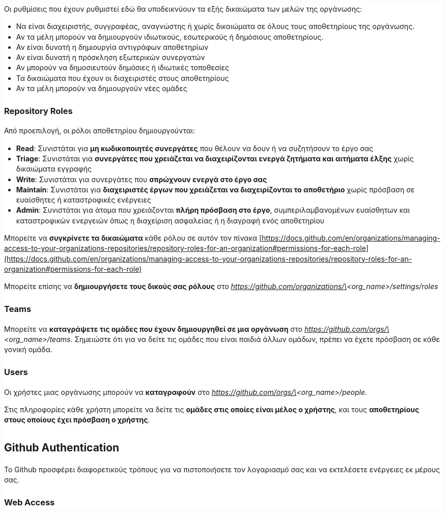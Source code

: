 Οι ρυθμίσεις που έχουν ρυθμιστεί εδώ θα υποδεικνύουν τα εξής δικαιώματα των μελών της οργάνωσης:

* Να είναι διαχειριστής, συγγραφέας, αναγνώστης ή χωρίς δικαιώματα σε όλους τους αποθετηρίους της οργάνωσης.
* Αν τα μέλη μπορούν να δημιουργούν ιδιωτικούς, εσωτερικούς ή δημόσιους αποθετηρίους.
* Αν είναι δυνατή η δημιουργία αντιγράφων αποθετηρίων
* Αν είναι δυνατή η πρόσκληση εξωτερικών συνεργατών
* Αν μπορούν να δημοσιευτούν δημόσιες ή ιδιωτικές τοποθεσίες
* Τα δικαιώματα που έχουν οι διαχειριστές στους αποθετηρίους
* Αν τα μέλη μπορούν να δημιουργούν νέες ομάδες

### Repository Roles

Από προεπιλογή, οι ρόλοι αποθετηρίου δημιουργούνται:

* **Read**: Συνιστάται για **μη κωδικοποιητές συνεργάτες** που θέλουν να δουν ή να συζητήσουν το έργο σας
* **Triage**: Συνιστάται για **συνεργάτες που χρειάζεται να διαχειρίζονται ενεργά ζητήματα και αιτήματα έλξης** χωρίς δικαιώματα εγγραφής
* **Write**: Συνιστάται για συνεργάτες που **σπρώχνουν ενεργά στο έργο σας**
* **Maintain**: Συνιστάται για **διαχειριστές έργων που χρειάζεται να διαχειρίζονται το αποθετήριο** χωρίς πρόσβαση σε ευαίσθητες ή καταστροφικές ενέργειες
* **Admin**: Συνιστάται για άτομα που χρειάζονται **πλήρη πρόσβαση στο έργο**, συμπεριλαμβανομένων ευαίσθητων και καταστροφικών ενεργειών όπως η διαχείριση ασφαλείας ή η διαγραφή ενός αποθετηρίου

Μπορείτε να **συγκρίνετε τα δικαιώματα** κάθε ρόλου σε αυτόν τον πίνακα [https://docs.github.com/en/organizations/managing-access-to-your-organizations-repositories/repository-roles-for-an-organization#permissions-for-each-role](https://docs.github.com/en/organizations/managing-access-to-your-organizations-repositories/repository-roles-for-an-organization#permissions-for-each-role)

Μπορείτε επίσης να **δημιουργήσετε τους δικούς σας ρόλους** στο _https://github.com/organizations/\<org\_name>/settings/roles_

### Teams

Μπορείτε να **καταγράψετε τις ομάδες που έχουν δημιουργηθεί σε μια οργάνωση** στο _https://github.com/orgs/\<org\_name>/teams_. Σημειώστε ότι για να δείτε τις ομάδες που είναι παιδιά άλλων ομάδων, πρέπει να έχετε πρόσβαση σε κάθε γονική ομάδα.

### Users

Οι χρήστες μιας οργάνωσης μπορούν να **καταγραφούν** στο _https://github.com/orgs/\<org\_name>/people._

Στις πληροφορίες κάθε χρήστη μπορείτε να δείτε τις **ομάδες στις οποίες είναι μέλος ο χρήστης**, και τους **αποθετηρίους στους οποίους έχει πρόσβαση ο χρήστης**.

## Github Authentication

Το Github προσφέρει διαφορετικούς τρόπους για να πιστοποιήσετε τον λογαριασμό σας και να εκτελέσετε ενέργειες εκ μέρους σας.

### Web Access

